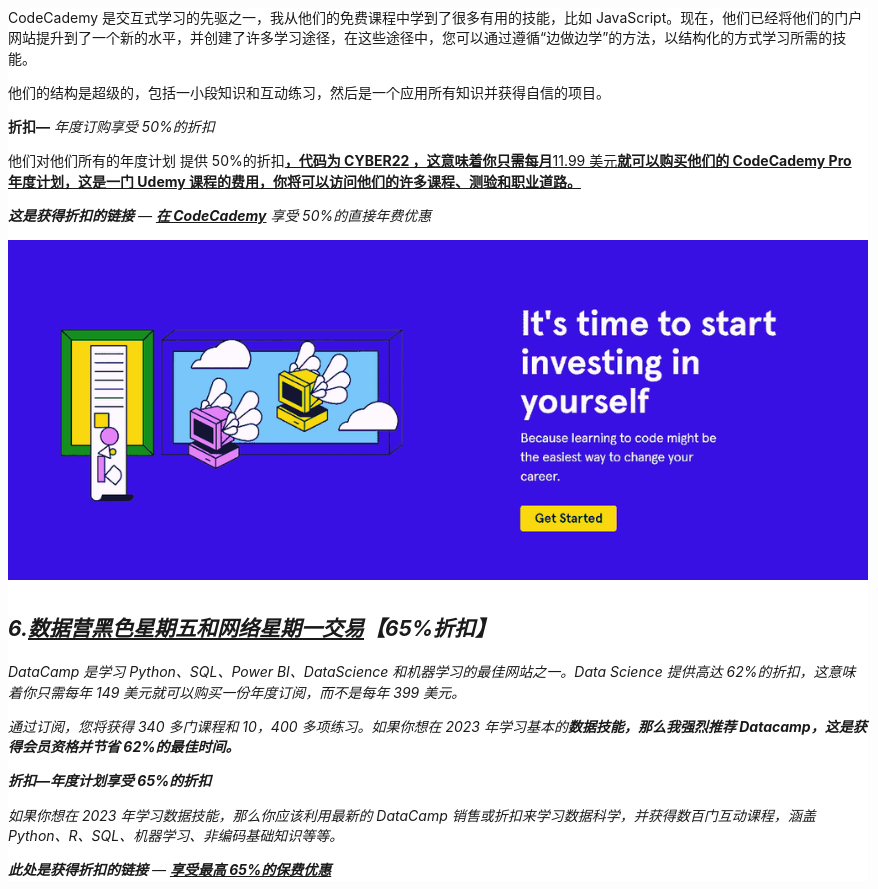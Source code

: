 CodeCademy 是交互式学习的先驱之一，我从他们的免费课程中学到了很多有用的技能，比如 JavaScript。现在，他们已经将他们的门户网站提升到了一个新的水平，并创建了许多学习途径，在这些途径中，您可以通过遵循“边做边学”的方法，以结构化的方式学习所需的技能。

他们的结构是超级的，包括一小段知识和互动练习，然后是一个应用所有知识并获得自信的项目。

**折扣—** *年度订购享受 50%的折扣*

他们对他们所有的年度计划 提供 50%的折扣[**，代码为 **CYBER22** ，这意味着你只需每月**11.99 美元**就可以购买他们的 CodeCademy Pro 年度计划，这是一门 Udemy 课程的费用，你将可以访问他们的许多课程、测验和职业道路。**](https://bit.ly/codecademyhome)

***这是获得折扣的链接** — [**在 CodeCademy**](https://bit.ly/codecademyhome) 享受 50%的直接年费优惠*

*[![](img/4b4d39c877e0b0212306a5db95ab9814.png)](https://bit.ly/codecademyhome)*

## *6.[数据营黑色星期五和网络星期一交易](https://datacamp.pxf.io/c/1193463/1012793/13294?u=https%3A%2F%2Fwww.datacamp.com%2Fpromo%2Fnovember-flash-sale-2021)【65%折扣】*

*DataCamp 是学习 Python、SQL、Power BI、DataScience 和机器学习的最佳网站之一。Data Science 提供高达 62%的折扣，这意味着你只需每年 149 美元就可以购买一份年度订阅，而不是每年 399 美元。*

*通过订阅，您将获得 340 多门课程和 10，400 多项练习。如果你想在 2023 年学习基本的**数据技能，那么我强烈推荐 Datacamp，这是获得会员资格并节省 62%的最佳时间。***

***折扣—年度计划享受 65%的折扣***

*如果你想在 2023 年学习数据技能，那么你应该利用最新的 DataCamp 销售或折扣来学习数据科学，并获得数百门互动课程，涵盖 Python、R、SQL、机器学习、非编码基础知识等等。*

***此处是获得折扣的链接** — [***享受最高 65%的保费优惠***](https://datacamp.pxf.io/c/1193463/1012793/13294?u=https%3A%2F%2Fwww.datacamp.com%2Fpromo%2Fnovember-flash-sale-2021)*
